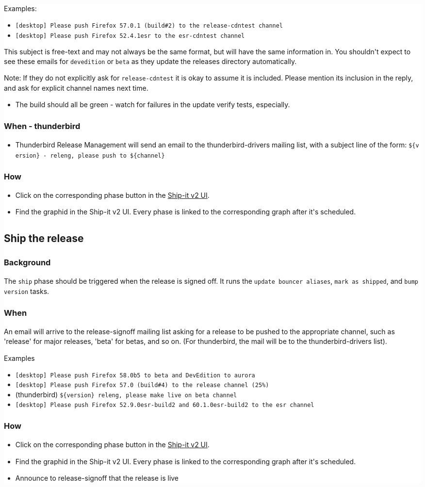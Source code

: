 Examples:
- `[desktop] Please push Firefox 57.0.1 (build#2) to the release-cdntest channel`
- `[desktop] Please push Firefox 52.4.1esr to the esr-cdntest channel`

This subject is free-text and may not always be the same format, but will have the same information in. You shouldn't expect to see these emails for `devedition` or `beta` as they update the releases directory automatically.

Note: If they do not explicitly ask for `release-cdntest` it is okay to assume it is included. Please mention its inclusion in the reply, and ask for explicit channel names next time.

* The build should all be green - watch for failures in the update verify tests, especially.

### When - thunderbird

* Thunderbird Release Management will send an email to the thunderbird-drivers mailing list, with a subject line of the form: `${version} - releng, please push to ${channel}`

### How

* Click on the corresponding phase button in the [Ship-it v2 UI](https://shipit.mozilla-releng.net/).

* Find the graphid in the Ship-it v2 UI. Every phase is linked to the
  corresponding graph after it's scheduled.

## Ship the release

### Background

The `ship` phase should be triggered when the release is signed off. It runs the `update bouncer aliases`, `mark as shipped`, and `bump version` tasks.

### When

An email will arrive to the release-signoff mailing list asking for a release to be pushed to the appropriate channel, such as 'release' for major releases, 'beta' for betas, and so on. (For thunderbird, the mail will be to the thunderbird-drivers list).

Examples
- `[desktop] Please push Firefox 58.0b5 to beta and DevEdition to aurora`
- `[desktop] Please push Firefox 57.0 (build#4) to the release channel (25%)`
-  (thunderbird) `${version} releng, please make live on beta channel`
- `[desktop] Please push Firefox 52.9.0esr-build2 and 60.1.0esr-build2 to the esr channel`

### How

* Click on the corresponding phase button in the [Ship-it v2 UI](https://shipit.mozilla-releng.net/).

* Find the graphid in the Ship-it v2 UI. Every phase is linked to the
  corresponding graph after it's scheduled.

* Announce to release-signoff that the release is live
